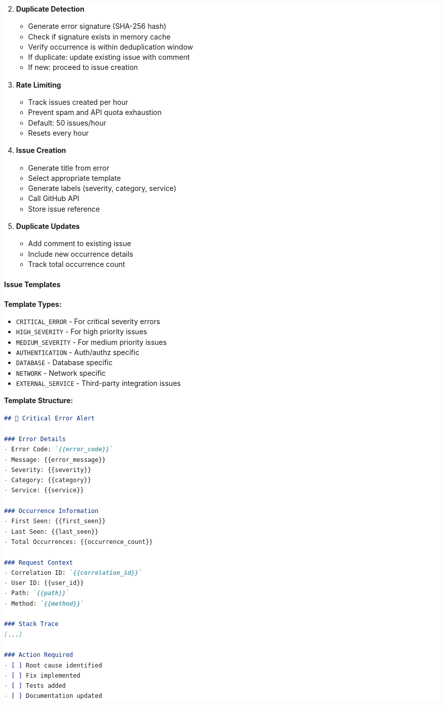 2. **Duplicate Detection**
   - Generate error signature (SHA-256 hash)
   - Check if signature exists in memory cache
   - Verify occurrence is within deduplication window
   - If duplicate: update existing issue with comment
   - If new: proceed to issue creation

3. **Rate Limiting**
   - Track issues created per hour
   - Prevent spam and API quota exhaustion
   - Default: 50 issues/hour
   - Resets every hour

4. **Issue Creation**
   - Generate title from error
   - Select appropriate template
   - Generate labels (severity, category, service)
   - Call GitHub API
   - Store issue reference

5. **Duplicate Updates**
   - Add comment to existing issue
   - Include new occurrence details
   - Track total occurrence count

#### Issue Templates

**Template Types:**
- `CRITICAL_ERROR` - For critical severity errors
- `HIGH_SEVERITY` - For high priority issues
- `MEDIUM_SEVERITY` - For medium priority issues
- `AUTHENTICATION` - Auth/authz specific
- `DATABASE` - Database specific
- `NETWORK` - Network specific
- `EXTERNAL_SERVICE` - Third-party integration issues

**Template Structure:**
```markdown
## 🔴 Critical Error Alert

### Error Details
- Error Code: `{{error_code}}`
- Message: {{error_message}}
- Severity: {{severity}}
- Category: {{category}}
- Service: {{service}}

### Occurrence Information
- First Seen: {{first_seen}}
- Last Seen: {{last_seen}}
- Total Occurrences: {{occurrence_count}}

### Request Context
- Correlation ID: `{{correlation_id}}`
- User ID: {{user_id}}
- Path: `{{path}}`
- Method: `{{method}}`

### Stack Trace
[...]

### Action Required
- [ ] Root cause identified
- [ ] Fix implemented
- [ ] Tests added
- [ ] Documentation updated
```